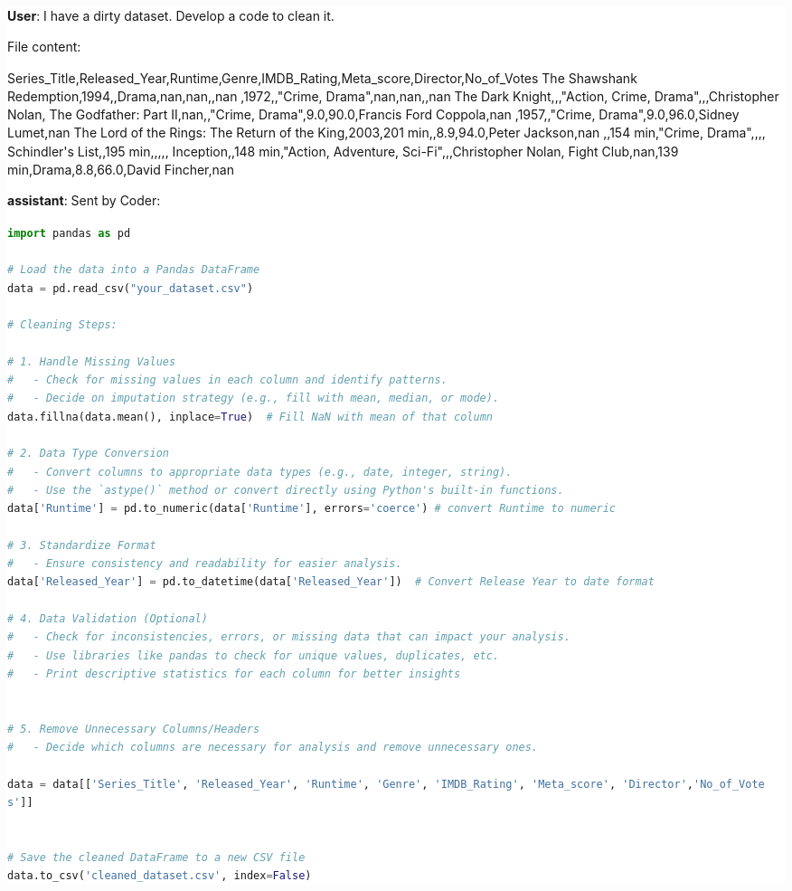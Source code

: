 **User**: I have a dirty dataset. Develop a code to clean it.

File content:

Series_Title,Released_Year,Runtime,Genre,IMDB_Rating,Meta_score,Director,No_of_Votes
The Shawshank Redemption,1994,,Drama,nan,nan,,nan
,1972,,"Crime, Drama",nan,nan,,nan
The Dark Knight,,,"Action, Crime, Drama",,,Christopher Nolan,
The Godfather: Part II,nan,,"Crime, Drama",9.0,90.0,Francis Ford Coppola,nan
,1957,,"Crime, Drama",9.0,96.0,Sidney Lumet,nan
The Lord of the Rings: The Return of the King,2003,201 min,,8.9,94.0,Peter Jackson,nan
,,154 min,"Crime, Drama",,,,
Schindler's List,,195 min,,,,,
Inception,,148 min,"Action, Adventure, Sci-Fi",,,Christopher Nolan,
Fight Club,nan,139 min,Drama,8.8,66.0,David Fincher,nan

**assistant**: Sent by Coder: 

```python
import pandas as pd

# Load the data into a Pandas DataFrame
data = pd.read_csv("your_dataset.csv") 

# Cleaning Steps:

# 1. Handle Missing Values
#   - Check for missing values in each column and identify patterns.
#   - Decide on imputation strategy (e.g., fill with mean, median, or mode).
data.fillna(data.mean(), inplace=True)  # Fill NaN with mean of that column

# 2. Data Type Conversion
#   - Convert columns to appropriate data types (e.g., date, integer, string).
#   - Use the `astype()` method or convert directly using Python's built-in functions.
data['Runtime'] = pd.to_numeric(data['Runtime'], errors='coerce') # convert Runtime to numeric

# 3. Standardize Format
#   - Ensure consistency and readability for easier analysis.
data['Released_Year'] = pd.to_datetime(data['Released_Year'])  # Convert Release Year to date format

# 4. Data Validation (Optional)
#   - Check for inconsistencies, errors, or missing data that can impact your analysis. 
#   - Use libraries like pandas to check for unique values, duplicates, etc.
#   - Print descriptive statistics for each column for better insights


# 5. Remove Unnecessary Columns/Headers
#   - Decide which columns are necessary for analysis and remove unnecessary ones.  

data = data[['Series_Title', 'Released_Year', 'Runtime', 'Genre', 'IMDB_Rating', 'Meta_score', 'Director','No_of_Votes']] 


# Save the cleaned DataFrame to a new CSV file
data.to_csv('cleaned_dataset.csv', index=False)

```
